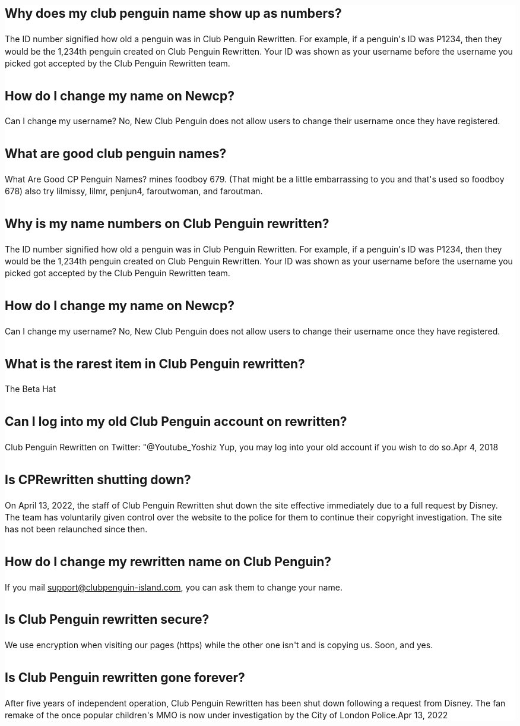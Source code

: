 ## Why does my club penguin name show up as numbers?
The ID number signified how old a penguin was in Club Penguin Rewritten. For example, if a penguin's ID was P1234, then they would be the 1,234th penguin created on Club Penguin Rewritten. Your ID was shown as your username before the username you picked got accepted by the Club Penguin Rewritten team.

## How do I change my name on Newcp?
Can I change my username? No, New Club Penguin does not allow users to change their username once they have registered.

## What are good club penguin names?
What Are Good CP Penguin Names? mines foodboy 679. (That might be a little embarrassing to you and that's used so foodboy 678) also try lilmissy, lilmr, penjun4, faroutwoman, and faroutman.

## Why is my name numbers on Club Penguin rewritten?
The ID number signified how old a penguin was in Club Penguin Rewritten. For example, if a penguin's ID was P1234, then they would be the 1,234th penguin created on Club Penguin Rewritten. Your ID was shown as your username before the username you picked got accepted by the Club Penguin Rewritten team.

## How do I change my name on Newcp?
Can I change my username? No, New Club Penguin does not allow users to change their username once they have registered.

## What is the rarest item in Club Penguin rewritten?
The Beta Hat

## Can I log into my old Club Penguin account on rewritten?
Club Penguin Rewritten on Twitter: "@Youtube_Yoshiz Yup, you may log into your old account if you wish to do so.Apr 4, 2018

## Is CPRewritten shutting down?
On April 13, 2022, the staff of Club Penguin Rewritten shut down the site effective immediately due to a full request by Disney. The team has voluntarily given control over the website to the police for them to continue their copyright investigation. The site has not been relaunched since then.

## How do I change my rewritten name on Club Penguin?
If you mail support@clubpenguin-island.com, you can ask them to change your name.

## Is Club Penguin rewritten secure?
We use encryption when visiting our pages (https) while the other one isn't and is copying us. Soon, and yes.

## Is Club Penguin rewritten gone forever?
After five years of independent operation, Club Penguin Rewritten has been shut down following a request from Disney. The fan remake of the once popular children's MMO is now under investigation by the City of London Police.Apr 13, 2022
